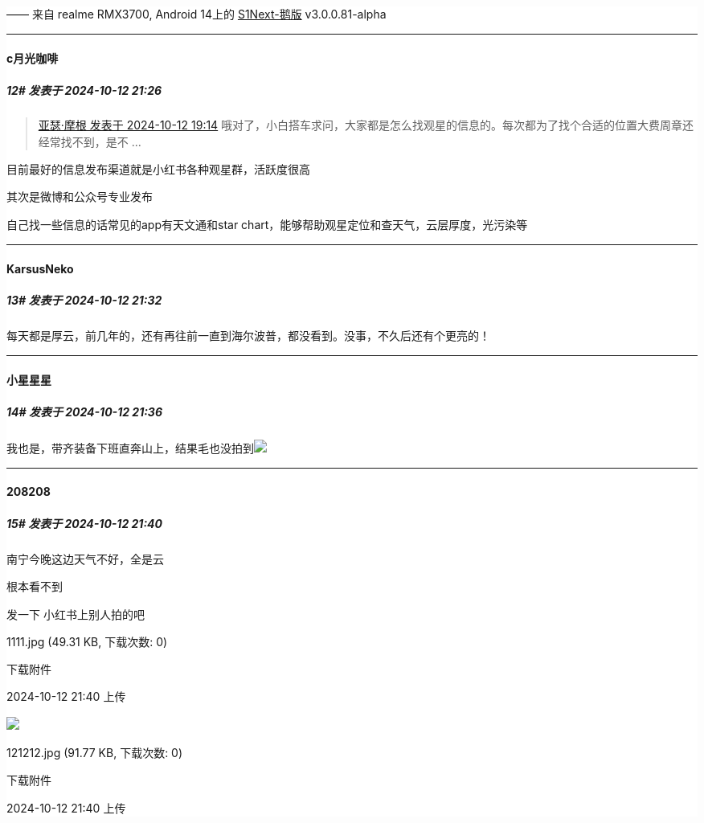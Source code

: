 —— 来自 realme RMX3700, Android 14上的 [S1Next-鹅版](https://github.com/ykrank/S1-Next/releases) v3.0.0.81-alpha

*****

####  c月光咖啡  
##### 12#       发表于 2024-10-12 21:26

<blockquote><a href="httphttps://bbs.saraba1st.com/2b/forum.php?mod=redirect&amp;goto=findpost&amp;pid=66435701&amp;ptid=2202906" target="_blank">亚瑟·摩根 发表于 2024-10-12 19:14</a>
哦对了，小白搭车求问，大家都是怎么找观星的信息的。每次都为了找个合适的位置大费周章还经常找不到，是不 ...</blockquote>
目前最好的信息发布渠道就是小红书各种观星群，活跃度很高

其次是微博和公众号专业发布

自己找一些信息的话常见的app有天文通和star chart，能够帮助观星定位和查天气，云层厚度，光污染等

*****

####  KarsusNeko  
##### 13#       发表于 2024-10-12 21:32

每天都是厚云，前几年的，还有再往前一直到海尔波普，都没看到。没事，不久后还有个更亮的！

*****

####  小星星星  
##### 14#       发表于 2024-10-12 21:36

我也是，带齐装备下班直奔山上，结果毛也没拍到<img src="https://static.saraba1st.com/image/smiley/face2017/002.png" referrerpolicy="no-referrer">

*****

####  208208  
##### 15#       发表于 2024-10-12 21:40

南宁今晚这边天气不好，全是云

根本看不到

发一下 小红书上别人拍的吧

1111.jpg
(49.31 KB, 下载次数: 0)

下载附件

2024-10-12 21:40 上传

<img src="https://img.saraba1st.com/forum/202410/12/214035w294hrn5e2tcbic9.jpg" referrerpolicy="no-referrer">

121212.jpg
(91.77 KB, 下载次数: 0)

下载附件

2024-10-12 21:40 上传
